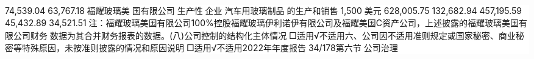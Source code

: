 74,539.04
63,767.18
福耀玻璃美
国有限公司
生产性
企业
汽车用玻璃制品
的生产和销售
1,500
美元
628,005.75
132,682.94
457,195.59
45,432.89
34,521.51
注：福耀玻璃美国有限公司100%控股福耀玻璃伊利诺伊有限公司及福耀美国C资产公司，上述披露的福耀玻璃美国有限公司财务
数据为其合并财务报表的数据。(八)公司控制的结构化主体情况
□适用√不适用六、公司因不适用准则规定或国家秘密、商业秘密等特殊原因，未按准则披露的情况和原因说明
□适用√不适用2022年年度报告
34/178第六节
公司治理